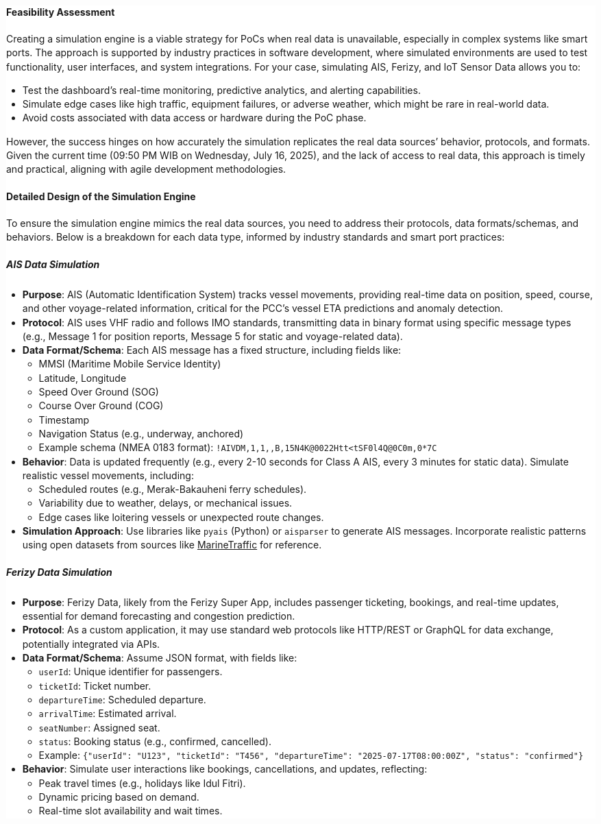 #### Feasibility Assessment

Creating a simulation engine is a viable strategy for PoCs when real data is unavailable, especially in complex systems like smart ports. The approach is supported by industry practices in software development, where simulated environments are used to test functionality, user interfaces, and system integrations. For your case, simulating AIS, Ferizy, and IoT Sensor Data allows you to:
- Test the dashboard’s real-time monitoring, predictive analytics, and alerting capabilities.
- Simulate edge cases like high traffic, equipment failures, or adverse weather, which might be rare in real-world data.
- Avoid costs associated with data access or hardware during the PoC phase.

However, the success hinges on how accurately the simulation replicates the real data sources’ behavior, protocols, and formats. Given the current time (09:50 PM WIB on Wednesday, July 16, 2025), and the lack of access to real data, this approach is timely and practical, aligning with agile development methodologies.

#### Detailed Design of the Simulation Engine

To ensure the simulation engine mimics the real data sources, you need to address their protocols, data formats/schemas, and behaviors. Below is a breakdown for each data type, informed by industry standards and smart port practices:

##### AIS Data Simulation
- **Purpose**: AIS (Automatic Identification System) tracks vessel movements, providing real-time data on position, speed, course, and other voyage-related information, critical for the PCC’s vessel ETA predictions and anomaly detection.
- **Protocol**: AIS uses VHF radio and follows IMO standards, transmitting data in binary format using specific message types (e.g., Message 1 for position reports, Message 5 for static and voyage-related data).
- **Data Format/Schema**: Each AIS message has a fixed structure, including fields like:
  - MMSI (Maritime Mobile Service Identity)
  - Latitude, Longitude
  - Speed Over Ground (SOG)
  - Course Over Ground (COG)
  - Timestamp
  - Navigation Status (e.g., underway, anchored)
  - Example schema (NMEA 0183 format): `!AIVDM,1,1,,B,15N4K@0022Htt<tSF0l4Q@0C0m,0*7C`
- **Behavior**: Data is updated frequently (e.g., every 2-10 seconds for Class A AIS, every 3 minutes for static data). Simulate realistic vessel movements, including:
  - Scheduled routes (e.g., Merak-Bakauheni ferry schedules).
  - Variability due to weather, delays, or mechanical issues.
  - Edge cases like loitering vessels or unexpected route changes.
- **Simulation Approach**: Use libraries like `pyais` (Python) or `aisparser` to generate AIS messages. Incorporate realistic patterns using open datasets from sources like [MarineTraffic](https://www.marinetraffic.com) for reference.

##### Ferizy Data Simulation
- **Purpose**: Ferizy Data, likely from the Ferizy Super App, includes passenger ticketing, bookings, and real-time updates, essential for demand forecasting and congestion prediction.
- **Protocol**: As a custom application, it may use standard web protocols like HTTP/REST or GraphQL for data exchange, potentially integrated via APIs.
- **Data Format/Schema**: Assume JSON format, with fields like:
  - `userId`: Unique identifier for passengers.
  - `ticketId`: Ticket number.
  - `departureTime`: Scheduled departure.
  - `arrivalTime`: Estimated arrival.
  - `seatNumber`: Assigned seat.
  - `status`: Booking status (e.g., confirmed, cancelled).
  - Example: `{"userId": "U123", "ticketId": "T456", "departureTime": "2025-07-17T08:00:00Z", "status": "confirmed"}`
- **Behavior**: Simulate user interactions like bookings, cancellations, and updates, reflecting:
  - Peak travel times (e.g., holidays like Idul Fitri).
  - Dynamic pricing based on demand.
  - Real-time slot availability and wait times.